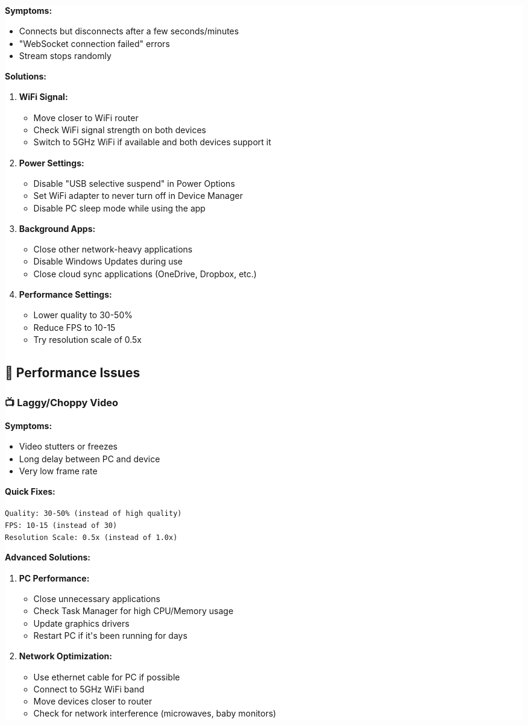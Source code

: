 **Symptoms:**
- Connects but disconnects after a few seconds/minutes
- "WebSocket connection failed" errors
- Stream stops randomly

**Solutions:**

1. **WiFi Signal:**
   - Move closer to WiFi router
   - Check WiFi signal strength on both devices
   - Switch to 5GHz WiFi if available and both devices support it

2. **Power Settings:**
   - Disable "USB selective suspend" in Power Options
   - Set WiFi adapter to never turn off in Device Manager
   - Disable PC sleep mode while using the app

3. **Background Apps:**
   - Close other network-heavy applications
   - Disable Windows Updates during use
   - Close cloud sync applications (OneDrive, Dropbox, etc.)

4. **Performance Settings:**
   - Lower quality to 30-50%
   - Reduce FPS to 10-15
   - Try resolution scale of 0.5x

## 🐌 Performance Issues

### 📺 Laggy/Choppy Video

**Symptoms:**
- Video stutters or freezes
- Long delay between PC and device
- Very low frame rate

**Quick Fixes:**
```
Quality: 30-50% (instead of high quality)
FPS: 10-15 (instead of 30)
Resolution Scale: 0.5x (instead of 1.0x)
```

**Advanced Solutions:**

1. **PC Performance:**
   - Close unnecessary applications
   - Check Task Manager for high CPU/Memory usage
   - Update graphics drivers
   - Restart PC if it's been running for days

2. **Network Optimization:**
   - Use ethernet cable for PC if possible
   - Connect to 5GHz WiFi band
   - Move devices closer to router
   - Check for network interference (microwaves, baby monitors)
